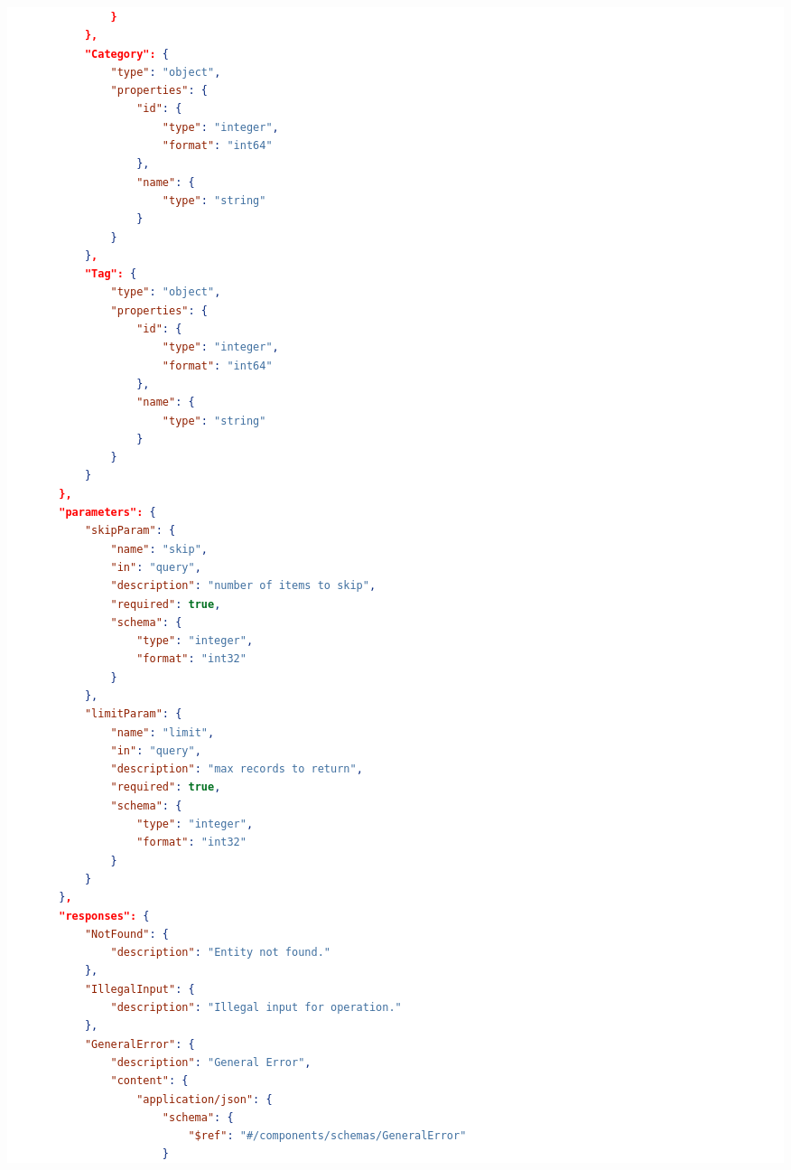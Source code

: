 ```json
                }
            },
            "Category": {
                "type": "object",
                "properties": {
                    "id": {
                        "type": "integer",
                        "format": "int64"
                    },
                    "name": {
                        "type": "string"
                    }
                }
            },
            "Tag": {
                "type": "object",
                "properties": {
                    "id": {
                        "type": "integer",
                        "format": "int64"
                    },
                    "name": {
                        "type": "string"
                    }
                }
            }
        },
        "parameters": {
            "skipParam": {
                "name": "skip",
                "in": "query",
                "description": "number of items to skip",
                "required": true,
                "schema": {
                    "type": "integer",
                    "format": "int32"
                }
            },
            "limitParam": {
                "name": "limit",
                "in": "query",
                "description": "max records to return",
                "required": true,
                "schema": {
                    "type": "integer",
                    "format": "int32"
                }
            }
        },
        "responses": {
            "NotFound": {
                "description": "Entity not found."
            },
            "IllegalInput": {
                "description": "Illegal input for operation."
            },
            "GeneralError": {
                "description": "General Error",
                "content": {
                    "application/json": {
                        "schema": {
                            "$ref": "#/components/schemas/GeneralError"
                        }
```